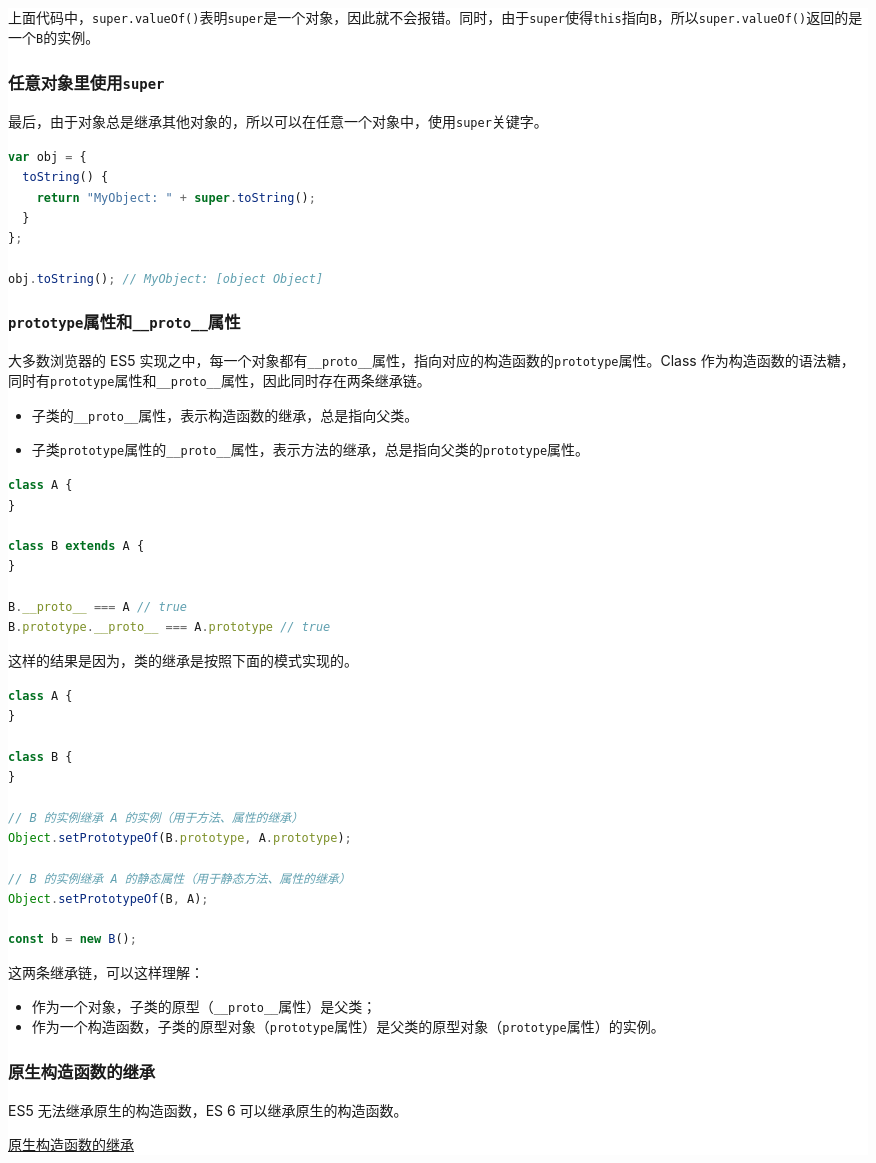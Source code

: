 上面代码中，`super.valueOf()`表明`super`是一个对象，因此就不会报错。同时，由于`super`使得`this`指向`B`，所以`super.valueOf()`返回的是一个`B`的实例。

### 任意对象里使用`super`

最后，由于对象总是继承其他对象的，所以可以在任意一个对象中，使用`super`关键字。

```js
var obj = {
  toString() {
    return "MyObject: " + super.toString();
  }
};

obj.toString(); // MyObject: [object Object]
```

### `prototype`属性和`__proto__`属性

大多数浏览器的 ES5 实现之中，每一个对象都有`__proto__`属性，指向对应的构造函数的`prototype`属性。Class 作为构造函数的语法糖，同时有`prototype`属性和`__proto__`属性，因此同时存在两条继承链。

- 子类的`__proto__`属性，表示构造函数的继承，总是指向父类。

- 子类`prototype`属性的`__proto__`属性，表示方法的继承，总是指向父类的`prototype`属性。

```js
class A {
}

class B extends A {
}

B.__proto__ === A // true
B.prototype.__proto__ === A.prototype // true
```

这样的结果是因为，类的继承是按照下面的模式实现的。

```js
class A {
}

class B {
}

// B 的实例继承 A 的实例（用于方法、属性的继承）
Object.setPrototypeOf(B.prototype, A.prototype);

// B 的实例继承 A 的静态属性（用于静态方法、属性的继承）
Object.setPrototypeOf(B, A);

const b = new B();
```

这两条继承链，可以这样理解：

- 作为一个对象，子类的原型（`__proto__`属性）是父类；
- 作为一个构造函数，子类的原型对象（`prototype`属性）是父类的原型对象（`prototype`属性）的实例。

### 原生构造函数的继承

ES5 无法继承原生的构造函数，ES 6 可以继承原生的构造函数。

[原生构造函数的继承](http://es6.ruanyifeng.com/#docs/class-extends#%E5%8E%9F%E7%94%9F%E6%9E%84%E9%80%A0%E5%87%BD%E6%95%B0%E7%9A%84%E7%BB%A7%E6%89%BF)
